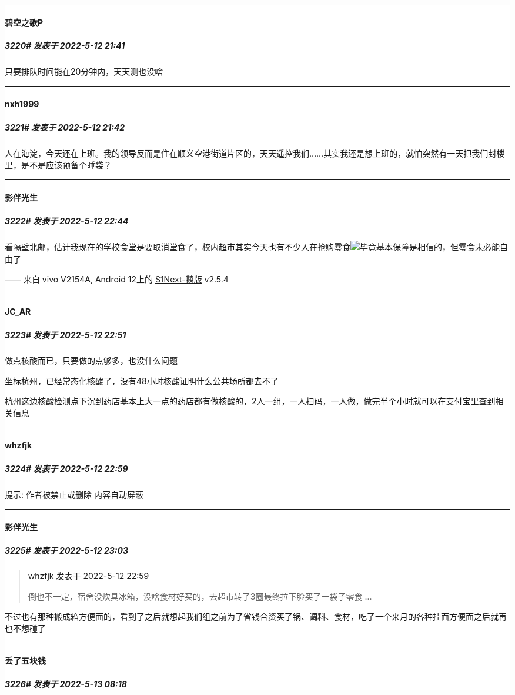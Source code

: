 *****

####  碧空之歌P  
##### 3220#       发表于 2022-5-12 21:41

只要排队时间能在20分钟内，天天测也没啥

*****

####  nxh1999  
##### 3221#       发表于 2022-5-12 21:42

人在海淀，今天还在上班。我的领导反而是住在顺义空港街道片区的，天天遥控我们……其实我还是想上班的，就怕突然有一天把我们封楼里，是不是应该预备个睡袋？

*****

####  影伴光生  
##### 3222#       发表于 2022-5-12 22:44

看隔壁北邮，估计我现在的学校食堂是要取消堂食了，校内超市其实今天也有不少人在抢购零食<img src="https://static.saraba1st.com/image/smiley/face2017/068.png" referrerpolicy="no-referrer">毕竟基本保障是相信的，但零食未必能自由了

—— 来自 vivo V2154A, Android 12上的 [S1Next-鹅版](https://github.com/ykrank/S1-Next/releases) v2.5.4

*****

####  JC_AR  
##### 3223#       发表于 2022-5-12 22:51

做点核酸而已，只要做的点够多，也没什么问题

坐标杭州，已经常态化核酸了，没有48小时核酸证明什么公共场所都去不了

杭州这边核酸检测点下沉到药店基本上大一点的药店都有做核酸的，2人一组，一人扫码，一人做，做完半个小时就可以在支付宝里查到相关信息

*****

####  whzfjk  
##### 3224#       发表于 2022-5-12 22:59

提示: 作者被禁止或删除 内容自动屏蔽

*****

####  影伴光生  
##### 3225#       发表于 2022-5-12 23:03

<blockquote><a href="httphttps://bbs.saraba1st.com/2b/forum.php?mod=redirect&amp;goto=findpost&amp;pid=55809639&amp;ptid=2047526" target="_blank">whzfjk 发表于 2022-5-12 22:59</a>

倒也不一定，宿舍没炊具冰箱，没啥食材好买的，去超市转了3圈最终拉下脸买了一袋子零食 ...</blockquote>
不过也有那种搬成箱方便面的，看到了之后就想起我们组之前为了省钱合资买了锅、调料、食材，吃了一个来月的各种挂面方便面之后就再也不想碰了

*****

####  丢了五块钱  
##### 3226#       发表于 2022-5-13 08:18

